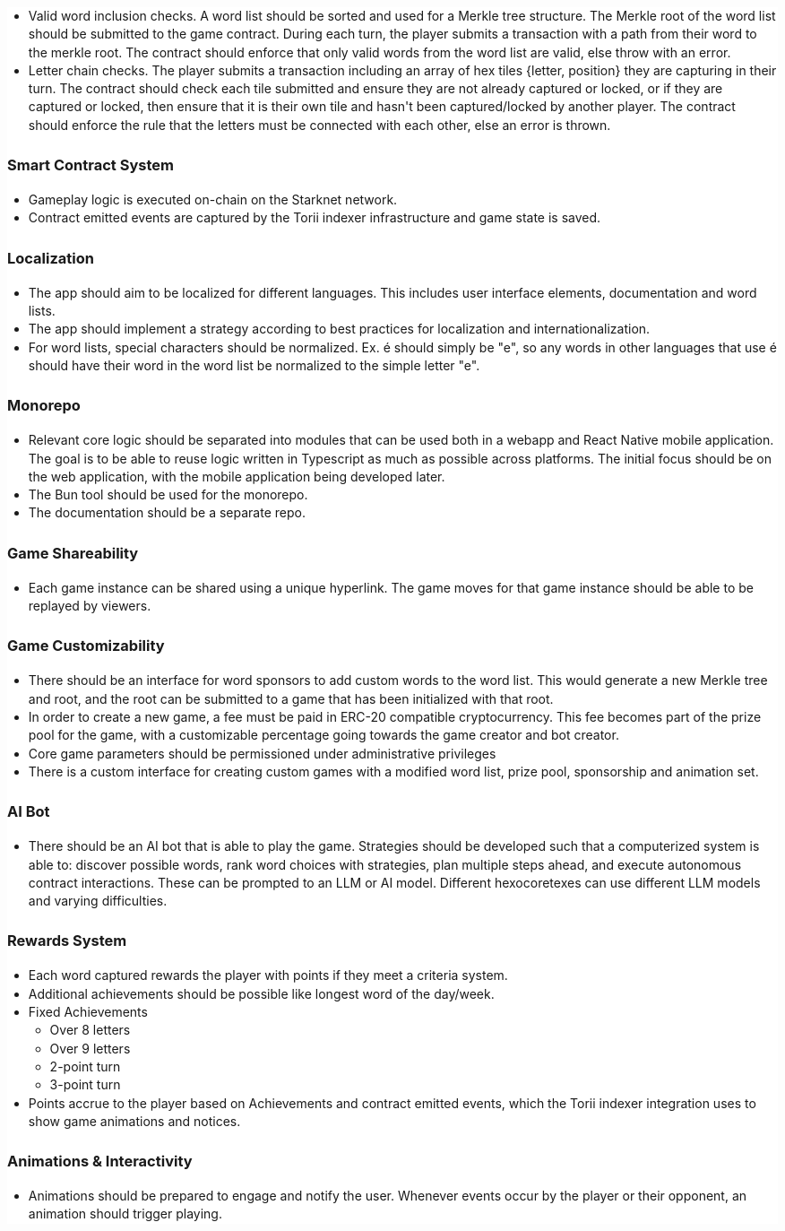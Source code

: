- Valid word inclusion checks. A word list should be sorted and used for a Merkle tree structure. The Merkle root of the word list should be submitted to the game contract. During each turn, the player submits a transaction with a path from their word to the merkle root. The contract should enforce that only valid words from the word list are valid, else throw with an error.
- Letter chain checks. The player submits a transaction including an array of hex tiles {letter, position} they are capturing in their turn. The contract should check each tile submitted and ensure they are not already captured or locked, or if they are captured or locked, then ensure that it is their own tile and hasn't been captured/locked by another player. The contract should enforce the rule that the letters must be connected with each other, else an error is thrown.
### Smart Contract System
- Gameplay logic is executed on-chain on the Starknet network.
- Contract emitted events are captured by the Torii indexer infrastructure and game state is saved.
### Localization
- The app should aim to be localized for different languages. This includes user interface elements, documentation and word lists.
- The app should implement a strategy according to best practices for localization and internationalization.
- For word lists, special characters should be normalized. Ex. é should simply be "e", so any words in other languages that use é should have their word in the word list be normalized to the simple letter "e".
### Monorepo
- Relevant core logic should be separated into modules that can be used both in a webapp and React Native mobile application. The goal is to be able to reuse logic written in Typescript as much as possible across platforms. The initial focus should be on the web application, with the mobile application being developed later.
- The Bun tool should be used for the monorepo.
- The documentation should be a separate repo.
### Game Shareability
- Each game instance can be shared using a unique hyperlink. The game moves for that game instance should be able to be replayed by viewers.
### Game Customizability
- There should be an interface for word sponsors to add custom words to the word list. This would generate a new Merkle tree and root, and the root can be submitted to a game that has been initialized with that root.
- In order to create a new game, a fee must be paid in ERC-20 compatible cryptocurrency. This fee becomes part of the prize pool for the game, with a customizable percentage going towards the game creator and bot creator.
- Core game parameters should be permissioned under administrative privileges
- There is a custom interface for creating custom games with a modified word list, prize pool, sponsorship and animation set.
### AI Bot
- There should be an AI bot that is able to play the game. Strategies should be developed such that a computerized system is able to: discover possible words, rank word choices with strategies, plan multiple steps ahead, and execute autonomous contract interactions. These can be prompted to an LLM or AI model. Different hexocoretexes can use different LLM models and varying difficulties.
### Rewards System
- Each word captured rewards the player with points if they meet a criteria system.
- Additional achievements should be possible like longest word of the day/week.
- Fixed Achievements
	- Over 8 letters
	- Over 9 letters
	- 2-point turn
	- 3-point turn
- Points accrue to the player based on Achievements and contract emitted events, which the Torii indexer integration uses to show game animations and notices.
### Animations & Interactivity
- Animations should be prepared to engage and notify the user. Whenever events occur by the player or their opponent, an animation should trigger playing.